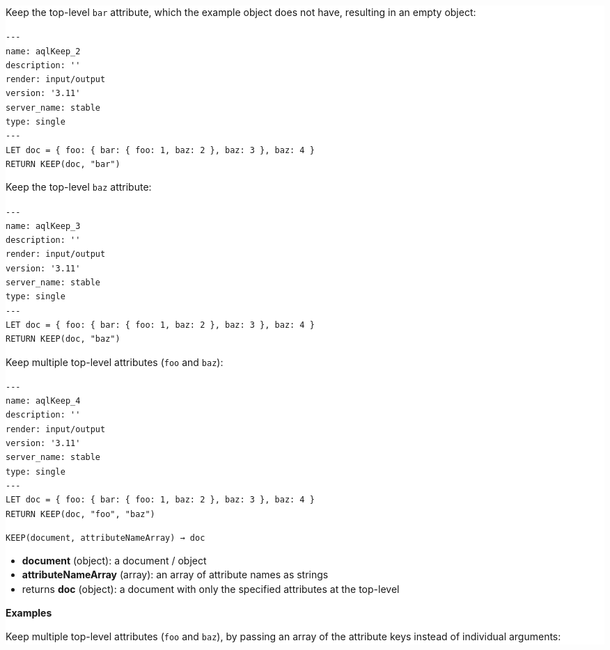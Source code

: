 Keep the top-level `bar` attribute, which the example object does not have,
resulting in an empty object:

```aql
---
name: aqlKeep_2
description: ''
render: input/output
version: '3.11'
server_name: stable
type: single
---
LET doc = { foo: { bar: { foo: 1, baz: 2 }, baz: 3 }, baz: 4 }
RETURN KEEP(doc, "bar")
```

Keep the top-level `baz` attribute:

```aql
---
name: aqlKeep_3
description: ''
render: input/output
version: '3.11'
server_name: stable
type: single
---
LET doc = { foo: { bar: { foo: 1, baz: 2 }, baz: 3 }, baz: 4 }
RETURN KEEP(doc, "baz")
```

Keep multiple top-level attributes (`foo` and `baz`):

```aql
---
name: aqlKeep_4
description: ''
render: input/output
version: '3.11'
server_name: stable
type: single
---
LET doc = { foo: { bar: { foo: 1, baz: 2 }, baz: 3 }, baz: 4 }
RETURN KEEP(doc, "foo", "baz")
```


`KEEP(document, attributeNameArray) → doc`

- **document** (object): a document / object
- **attributeNameArray** (array): an array of attribute names as strings
- returns **doc** (object): a document with only the specified attributes at
  the top-level

**Examples**

Keep multiple top-level attributes (`foo` and `baz`), by passing an array of the
attribute keys instead of individual arguments:
